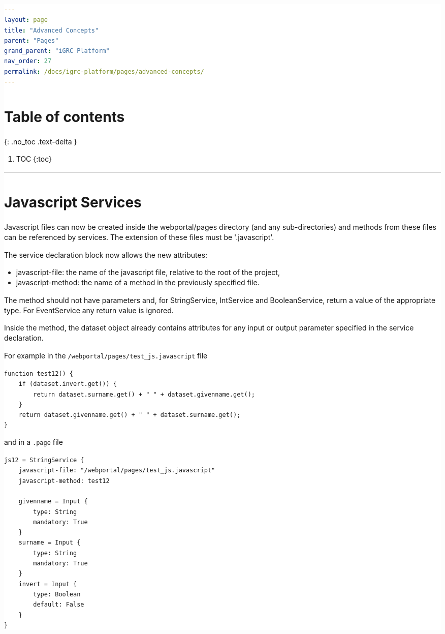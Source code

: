 ```yaml
---
layout: page
title: "Advanced Concepts"
parent: "Pages"
grand_parent: "iGRC Platform"
nav_order: 27
permalink: /docs/igrc-platform/pages/advanced-concepts/
---
```


# Table of contents
{: .no_toc .text-delta }

1. TOC
{:toc}
---

# Javascript Services

Javascript files can now be created inside the webportal/pages directory (and any sub-directories) and methods from these files can be referenced by services. The extension of these files must be '.javascript'.  

The service declaration block now allows the new attributes:    

- javascript-file: the name of the javascript file, relative to the root of the project,  
- javascript-method: the name of a method in the previously specified file.   

The method should not have parameters and, for StringService, IntService and BooleanService, return a value of the appropriate type. For EventService any return value is ignored.     

Inside the method, the dataset object already contains attributes for any input or output parameter specified in the service declaration.    

For example in the `/webportal/pages/test_js.javascript` file    

```
function test12() {
    if (dataset.invert.get()) {
        return dataset.surname.get() + " " + dataset.givenname.get();
    }
    return dataset.givenname.get() + " " + dataset.surname.get();
}
```

and in a `.page` file    

```
js12 = StringService {
    javascript-file: "/webportal/pages/test_js.javascript"
    javascript-method: test12

    givenname = Input {
        type: String
        mandatory: True
    }
    surname = Input {
        type: String
        mandatory: True
    }
    invert = Input {
        type: Boolean
        default: False
    }
}
```